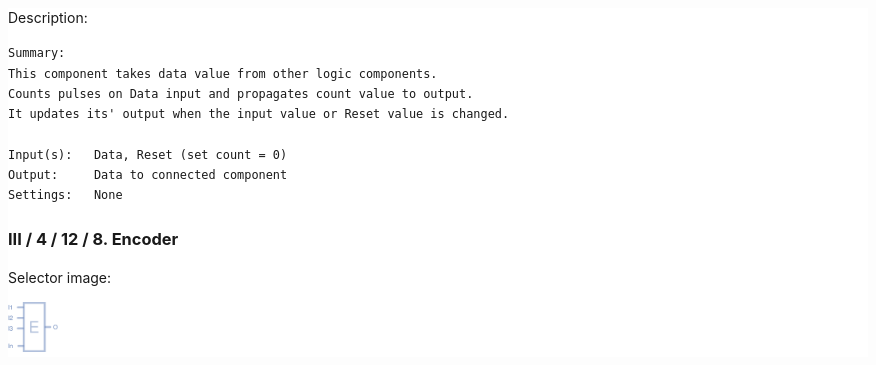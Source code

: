 Description:

    Summary:
    This component takes data value from other logic components.
    Counts pulses on Data input and propagates count value to output.
    It updates its' output when the input value or Reset value is changed.

    Input(s):   Data, Reset (set count = 0)
    Output:     Data to connected component
    Settings:   None

### III / 4 / 12 / 8. Encoder
Selector image:

<img src="../images/docs/enc.png" alt="Encoder" width="50px;" />
